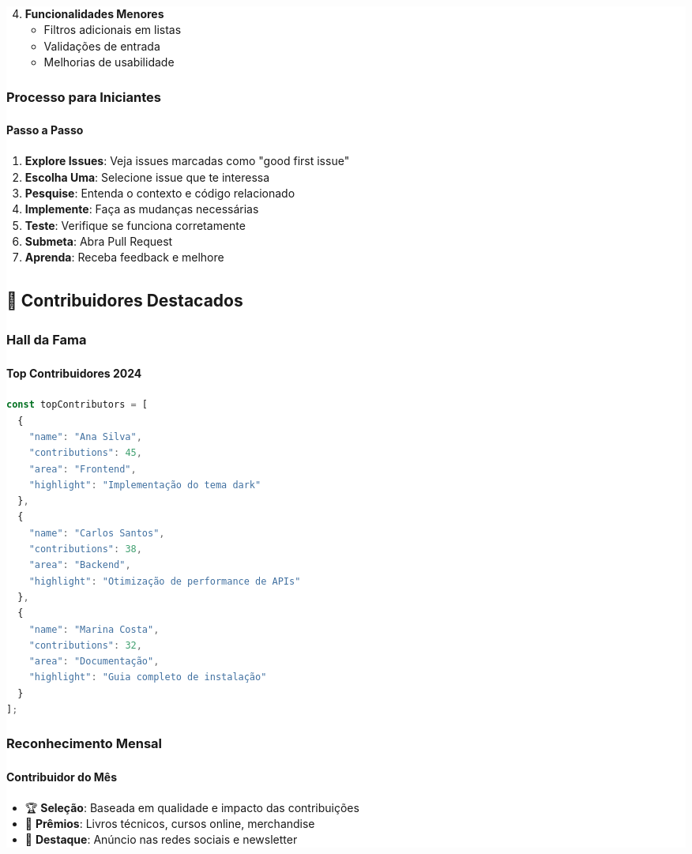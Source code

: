 4. **Funcionalidades Menores**
   - Filtros adicionais em listas
   - Validações de entrada
   - Melhorias de usabilidade

### Processo para Iniciantes

#### Passo a Passo
1. **Explore Issues**: Veja issues marcadas como "good first issue"
2. **Escolha Uma**: Selecione issue que te interessa
3. **Pesquise**: Entenda o contexto e código relacionado
4. **Implemente**: Faça as mudanças necessárias
5. **Teste**: Verifique se funciona corretamente
6. **Submeta**: Abra Pull Request
7. **Aprenda**: Receba feedback e melhore

## 🌟 Contribuidores Destacados

### Hall da Fama

#### Top Contribuidores 2024
```javascript
const topContributors = [
  {
    "name": "Ana Silva",
    "contributions": 45,
    "area": "Frontend",
    "highlight": "Implementação do tema dark"
  },
  {
    "name": "Carlos Santos",
    "contributions": 38,
    "area": "Backend",
    "highlight": "Otimização de performance de APIs"
  },
  {
    "name": "Marina Costa",
    "contributions": 32,
    "area": "Documentação",
    "highlight": "Guia completo de instalação"
  }
];
```

### Reconhecimento Mensal

#### Contribuidor do Mês
- 🏆 **Seleção**: Baseada em qualidade e impacto das contribuições
- 🎁 **Prêmios**: Livros técnicos, cursos online, merchandise
- 📢 **Destaque**: Anúncio nas redes sociais e newsletter
